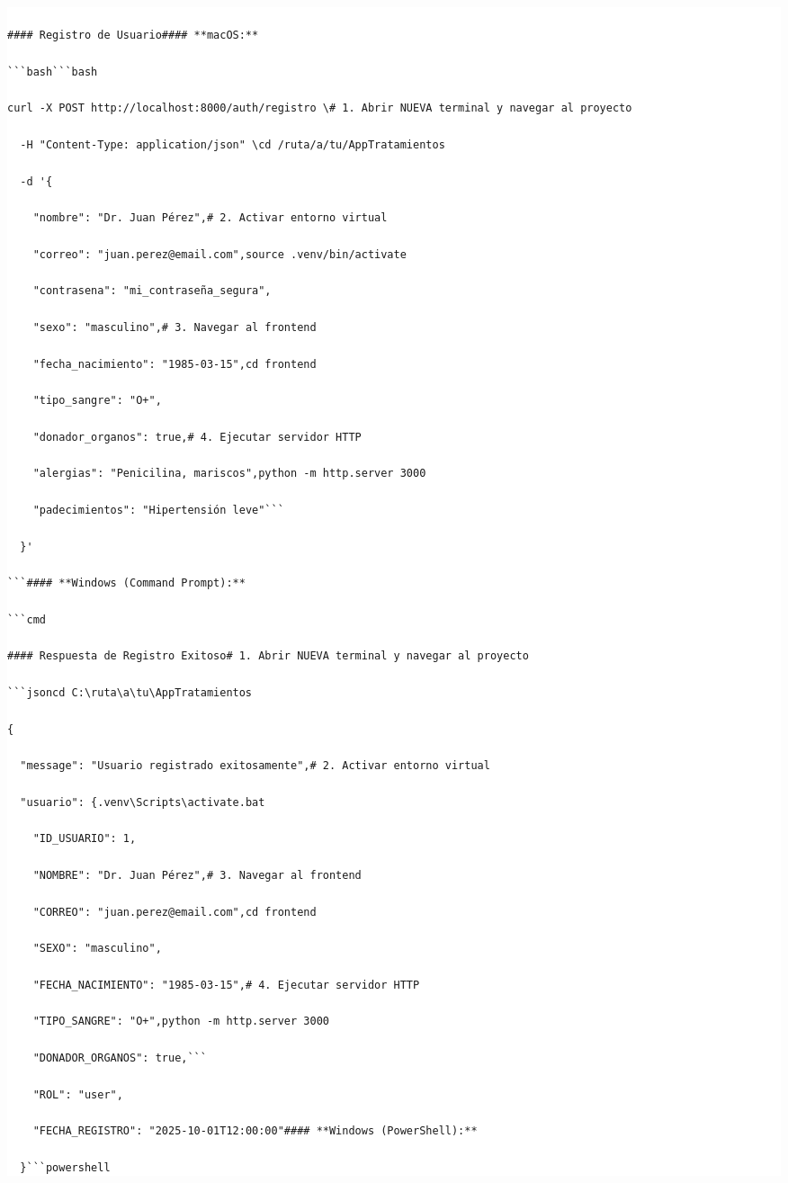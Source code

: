 ```sql#### **Windows (PowerShell):**

#### Registro de Usuario#### **macOS:**

```bash```bash

curl -X POST http://localhost:8000/auth/registro \# 1. Abrir NUEVA terminal y navegar al proyecto

  -H "Content-Type: application/json" \cd /ruta/a/tu/AppTratamientos

  -d '{

    "nombre": "Dr. Juan Pérez",# 2. Activar entorno virtual

    "correo": "juan.perez@email.com",source .venv/bin/activate

    "contrasena": "mi_contraseña_segura",

    "sexo": "masculino",# 3. Navegar al frontend

    "fecha_nacimiento": "1985-03-15",cd frontend

    "tipo_sangre": "O+",

    "donador_organos": true,# 4. Ejecutar servidor HTTP

    "alergias": "Penicilina, mariscos",python -m http.server 3000

    "padecimientos": "Hipertensión leve"```

  }'

```#### **Windows (Command Prompt):**

```cmd

#### Respuesta de Registro Exitoso# 1. Abrir NUEVA terminal y navegar al proyecto

```jsoncd C:\ruta\a\tu\AppTratamientos

{

  "message": "Usuario registrado exitosamente",# 2. Activar entorno virtual

  "usuario": {.venv\Scripts\activate.bat

    "ID_USUARIO": 1,

    "NOMBRE": "Dr. Juan Pérez",# 3. Navegar al frontend

    "CORREO": "juan.perez@email.com",cd frontend

    "SEXO": "masculino",

    "FECHA_NACIMIENTO": "1985-03-15",# 4. Ejecutar servidor HTTP

    "TIPO_SANGRE": "O+",python -m http.server 3000

    "DONADOR_ORGANOS": true,```

    "ROL": "user",

    "FECHA_REGISTRO": "2025-10-01T12:00:00"#### **Windows (PowerShell):**

  }```powershell
```